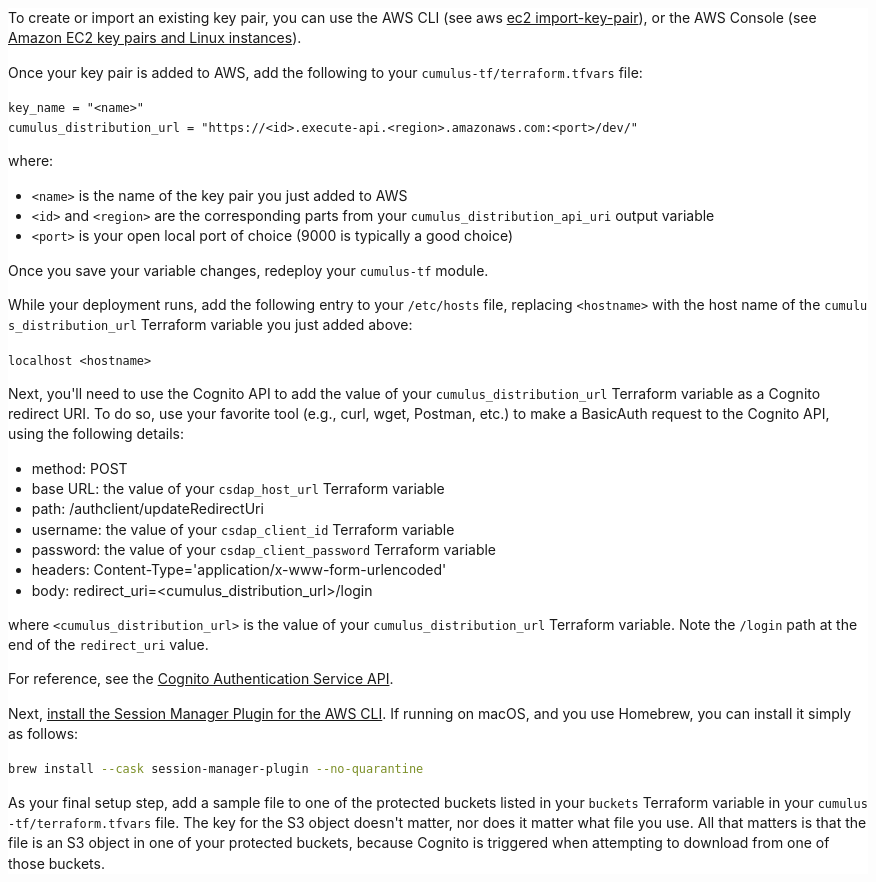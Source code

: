 To create or import an existing key pair, you can use the AWS CLI (see aws [ec2 import-key-pair](https://docs.aws.amazon.com/cli/latest/reference/ec2/import-key-pair.html)), or the AWS Console (see [Amazon EC2 key pairs and Linux instances](https://docs.aws.amazon.com/AWSEC2/latest/UserGuide/ec2-key-pairs.html)).

Once your key pair is added to AWS, add the following to your `cumulus-tf/terraform.tfvars` file:

```plain
key_name = "<name>"
cumulus_distribution_url = "https://<id>.execute-api.<region>.amazonaws.com:<port>/dev/"
```

where:

* `<name>` is the name of the key pair you just added to AWS
* `<id>` and `<region>` are the corresponding parts from your `cumulus_distribution_api_uri` output variable
* `<port>` is your open local port of choice (9000 is typically a good choice)

Once you save your variable changes, redeploy your `cumulus-tf` module.

While your deployment runs, add the following entry to your `/etc/hosts` file, replacing `<hostname>` with the host name of the `cumulus_distribution_url` Terraform variable you just added above:

```plain
localhost <hostname>
```

Next, you'll need to use the Cognito API to add the value of your `cumulus_distribution_url` Terraform variable as a Cognito redirect URI. To do so, use your favorite tool (e.g., curl, wget, Postman, etc.) to make a BasicAuth request to the Cognito API, using the following details:

* method: POST
* base URL: the value of your `csdap_host_url` Terraform variable
* path: /authclient/updateRedirectUri
* username: the value of your `csdap_client_id` Terraform variable
* password: the value of your `csdap_client_password` Terraform variable
* headers: Content-Type='application/x-www-form-urlencoded'
* body: redirect_uri=<cumulus_distribution_url>/login

where `<cumulus_distribution_url>` is the value of your `cumulus_distribution_url` Terraform variable. Note the `/login` path at the end of the `redirect_uri` value.

For reference, see the [Cognito Authentication Service API](https://wiki.earthdata.nasa.gov/display/ACAS/Cognito+Authentication+Service+API).

Next, [install the Session Manager Plugin for the AWS CLI](https://docs.aws.amazon.com/systems-manager/latest/userguide/session-manager-working-with-install-plugin.html). If running on macOS, and you use Homebrew, you can install it simply as follows:

```bash
brew install --cask session-manager-plugin --no-quarantine
```

As your final setup step, add a sample file to one of the protected buckets listed in your `buckets` Terraform variable in your `cumulus-tf/terraform.tfvars` file. The key for the S3 object doesn't matter, nor does it matter what file you use. All that matters is that the file is an S3 object in one of your protected buckets, because Cognito is triggered when attempting to download from one of those buckets.
